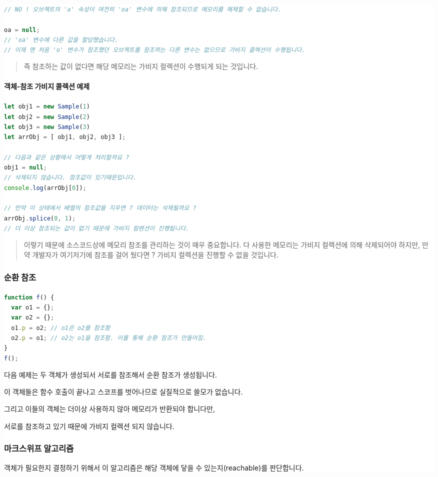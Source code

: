 ```js
// NO ! 오브젝트의 'a' 속성이 여전히 'oa' 변수에 의해 참조되므로 메모리를 해제할 수 없습니다.

oa = null;
// 'oa' 변수에 다른 값을 할당했습니다.
// 이제 맨 처음 'o' 변수가 참조했던 오브젝트를 참조하는 다른 변수는 없으므로 가비지 콜렉션이 수행됩니다.
```

> 즉 참조하는 값이 없다면 해당 메모리는 가비지 컬렉션이 수행되게 되는 것입니다.

#### 객체-참조 가비지 콜렉션 예제

```js
let obj1 = new Sample(1)
let obj2 = new Sample(2)
let obj3 = new Sample(3)
let arrObj = [ obj1, obj2, obj3 ];

// 다음과 같은 상황에서 어떻게 처리할까요 ?
obj1 = null;    
// 삭제되지 않습니다. 참조값이 있기때문입니다.
console.log(arrObj[0]);

// 만약 이 상태에서 배열의 참조값을 지우면 ? 데이터는 삭제될까요 ?
arrObj.splice(0, 1);
// 더 이상 참조되는 값이 없기 때문에 가비지 컬렌션이 진행됩니다.
```

> 이렇기 때문에 소스코드상에 메모리 참조를 관리하는 것이 매우 중요합니다.
> 다 사용한 메모리는 가비지 컬렉션에 의해 삭제되어야 하지만,
> 만약 개발자가 여기저기에 참조를 걸어 뒀다면 ?
> 가비지 컬렉션을 진행할 수 없을 것입니다.

### 순환 참조

```js
function f() {
  var o1 = {};
  var o2 = {};
  o1.p = o2; // o1은 o2를 참조함
  o2.p = o1; // o2는 o1을 참조함. 이를 통해 순환 참조가 만들어짐.
}
f();
```

다음 예제는 두 객체가 생성되서 서로를 참조해서 순환 참조가 생성됩니다.

이 객체들은 함수 호출이 끝나고 스코프를 벗어나므로 실질적으로 쓸모가 없습니다.

그리고 이들의 객체는 더이상 사용하지 않아 메모리가 반환되야 합니다만,

서로를 참조하고 있기 때문에 가비지 컬렉션 되지 않습니다.

### 마크스위프 알고리즘

객체가 필요한지 결정하기 위해서 이 알고리즘은 해당 객체에 닿을 수 있는지(reachable)를 판단합니다.
